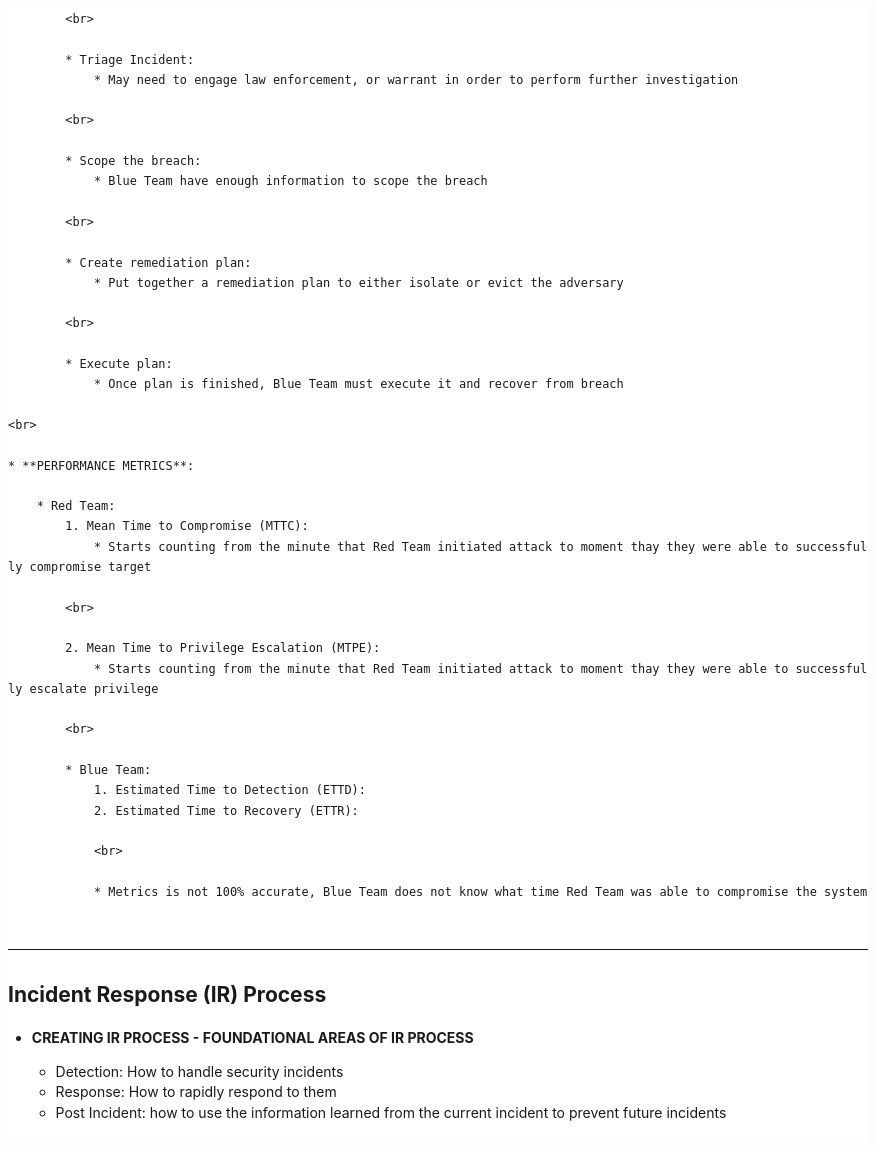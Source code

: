             <br>

            * Triage Incident: 
                * May need to engage law enforcement, or warrant in order to perform further investigation

            <br>

            * Scope the breach:
                * Blue Team have enough information to scope the breach

            <br>

            * Create remediation plan:
                * Put together a remediation plan to either isolate or evict the adversary

            <br>

            * Execute plan:
                * Once plan is finished, Blue Team must execute it and recover from breach

    <br>

    * **PERFORMANCE METRICS**:

        * Red Team:
            1. Mean Time to Compromise (MTTC):
                * Starts counting from the minute that Red Team initiated attack to moment thay they were able to successfully compromise target

            <br>

            2. Mean Time to Privilege Escalation (MTPE):
                * Starts counting from the minute that Red Team initiated attack to moment thay they were able to successfully escalate privilege

            <br>

            * Blue Team:
                1. Estimated Time to Detection (ETTD):
                2. Estimated Time to Recovery (ETTR):
                
                <br>

                * Metrics is not 100% accurate, Blue Team does not know what time Red Team was able to compromise the system

<br>

---

## Incident Response (IR) Process

* **CREATING IR PROCESS - FOUNDATIONAL AREAS OF IR PROCESS**

    * Detection: How to handle security incidents
    * Response: How to rapidly respond to them
    * Post Incident: how to use the information learned from the current incident to prevent future incidents

    <br>
